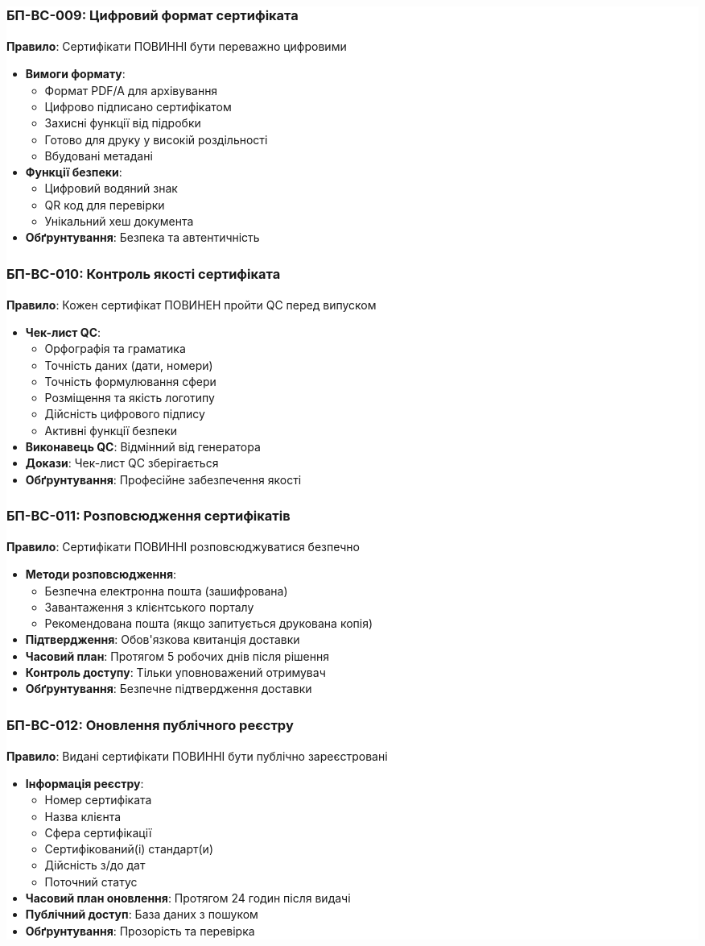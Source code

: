 ### БП-ВС-009: Цифровий формат сертифіката
**Правило**: Сертифікати ПОВИННІ бути переважно цифровими
- **Вимоги формату**:
  - Формат PDF/A для архівування
  - Цифрово підписано сертифікатом
  - Захисні функції від підробки
  - Готово для друку у високій роздільності
  - Вбудовані метадані
- **Функції безпеки**:
  - Цифровий водяний знак
  - QR код для перевірки
  - Унікальний хеш документа
- **Обґрунтування**: Безпека та автентичність

### БП-ВС-010: Контроль якості сертифіката
**Правило**: Кожен сертифікат ПОВИНЕН пройти QC перед випуском
- **Чек-лист QC**:
  - Орфографія та граматика
  - Точність даних (дати, номери)
  - Точність формулювання сфери
  - Розміщення та якість логотипу
  - Дійсність цифрового підпису
  - Активні функції безпеки
- **Виконавець QC**: Відмінний від генератора
- **Докази**: Чек-лист QC зберігається
- **Обґрунтування**: Професійне забезпечення якості

### БП-ВС-011: Розповсюдження сертифікатів
**Правило**: Сертифікати ПОВИННІ розповсюджуватися безпечно
- **Методи розповсюдження**:
  - Безпечна електронна пошта (зашифрована)
  - Завантаження з клієнтського порталу
  - Рекомендована пошта (якщо запитується друкована копія)
- **Підтвердження**: Обов'язкова квитанція доставки
- **Часовий план**: Протягом 5 робочих днів після рішення
- **Контроль доступу**: Тільки уповноважений отримувач
- **Обґрунтування**: Безпечне підтвердження доставки

### БП-ВС-012: Оновлення публічного реєстру
**Правило**: Видані сертифікати ПОВИННІ бути публічно зареєстровані
- **Інформація реєстру**:
  - Номер сертифіката
  - Назва клієнта
  - Сфера сертифікації
  - Сертифікований(і) стандарт(и)
  - Дійсність з/до дат
  - Поточний статус
- **Часовий план оновлення**: Протягом 24 годин після видачі
- **Публічний доступ**: База даних з пошуком
- **Обґрунтування**: Прозорість та перевірка
